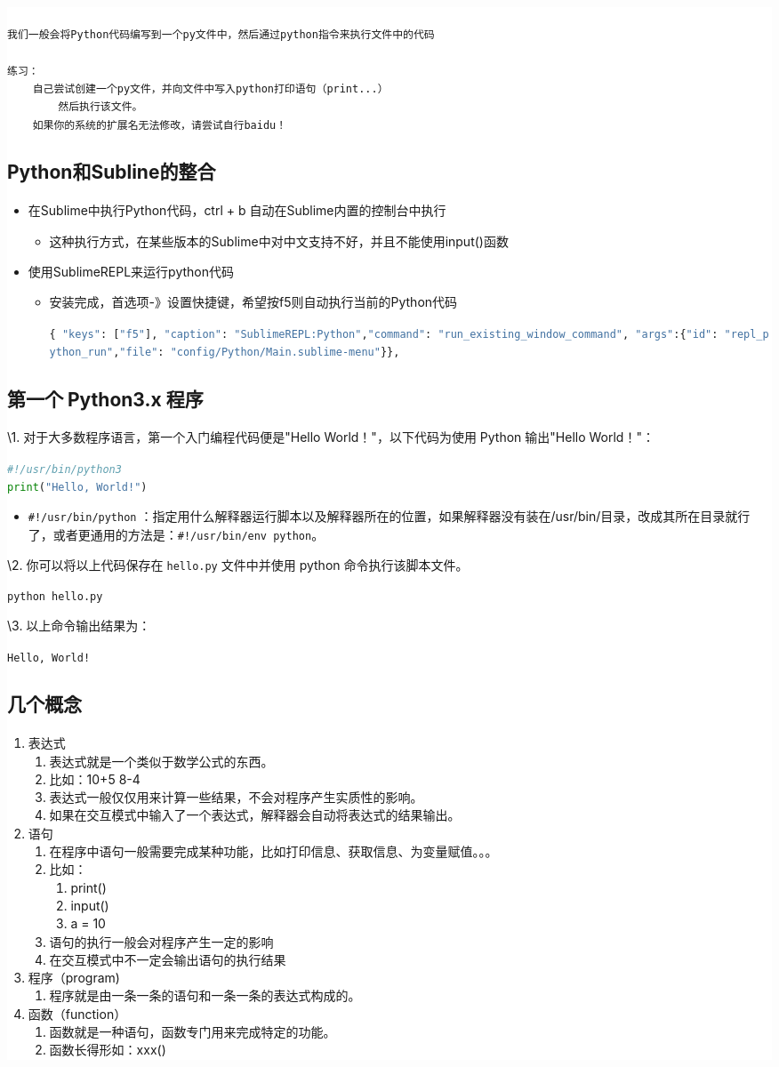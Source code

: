```

我们一般会将Python代码编写到一个py文件中，然后通过python指令来执行文件中的代码

练习：
    自己尝试创建一个py文件，并向文件中写入python打印语句（print...） 
        然后执行该文件。
    如果你的系统的扩展名无法修改，请尝试自行baidu！
```

## Python和Subline的整合

- 在Sublime中执行Python代码，ctrl + b 自动在Sublime内置的控制台中执行

  - 这种执行方式，在某些版本的Sublime中对中文支持不好，并且不能使用input()函数

- 使用SublimeREPL来运行python代码  

  - 安装完成，首选项-》设置快捷键，希望按f5则自动执行当前的Python代码

    ```Python
    { "keys": ["f5"], "caption": "SublimeREPL:Python","command": "run_existing_window_command", "args":{"id": "repl_python_run","file": "config/Python/Main.sublime-menu"}},
    ```

## 第一个 Python3.x 程序

\1. 对于大多数程序语言，第一个入门编程代码便是"Hello World！"，以下代码为使用 Python 输出"Hello World！"：

```python
#!/usr/bin/python3
print("Hello, World!")
```

- `#!/usr/bin/python` ：指定用什么解释器运行脚本以及解释器所在的位置，如果解释器没有装在/usr/bin/目录，改成其所在目录就行了，或者更通用的方法是：
  ​`#!/usr/bin/env python`​。

\2. 你可以将以上代码保存在 `hello.py` 文件中并使用 python 命令执行该脚本文件。

```python
python hello.py
```

\3. 以上命令输出结果为：

```
Hello, World!
```

## 几个概念

1. 表达式
   1. 表达式就是一个类似于数学公式的东西。
   2. 比如：10+5     8-4
   3. 表达式一般仅仅用来计算一些结果，不会对程序产生实质性的影响。
   4. 如果在交互模式中输入了一个表达式，解释器会自动将表达式的结果输出。
2. 语句
   1. 在程序中语句一般需要完成某种功能，比如打印信息、获取信息、为变量赋值。。。
   2. 比如：
      1. print()
      2. input()
      3. a = 10
   3.  语句的执行一般会对程序产生一定的影响
   4. 在交互模式中不一定会输出语句的执行结果
3. 程序（program)
   1. 程序就是由一条一条的语句和一条一条的表达式构成的。
4. 函数（function）
   1. 函数就是一种语句，函数专门用来完成特定的功能。
   2. 函数长得形如：xxx()